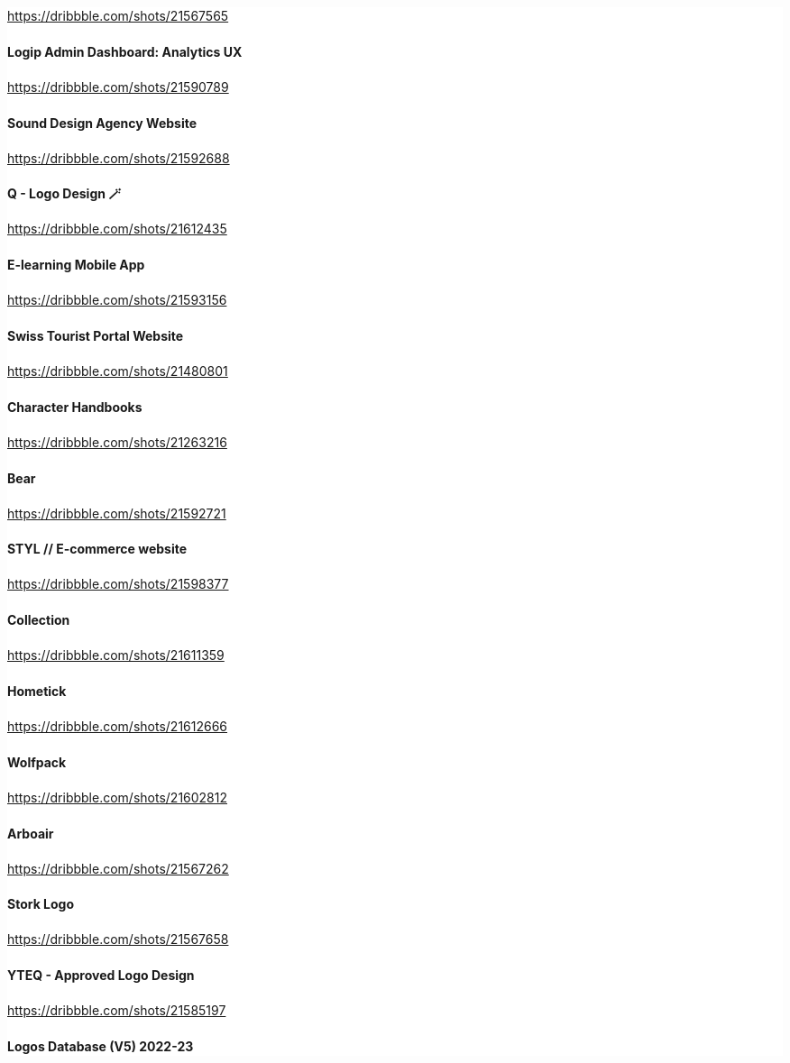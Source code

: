 https://dribbble.com/shots/21567565

#### Logip Admin Dashboard: Analytics UX

https://dribbble.com/shots/21590789

#### Sound Design Agency Website

https://dribbble.com/shots/21592688

#### Q - Logo Design 🪄

https://dribbble.com/shots/21612435

#### E-learning Mobile App

https://dribbble.com/shots/21593156

#### Swiss Tourist Portal Website

https://dribbble.com/shots/21480801

#### Character Handbooks

https://dribbble.com/shots/21263216

#### Bear

https://dribbble.com/shots/21592721

#### STYL // E-commerce website

https://dribbble.com/shots/21598377

#### Collection

https://dribbble.com/shots/21611359

#### Hometick

https://dribbble.com/shots/21612666

#### Wolfpack

https://dribbble.com/shots/21602812

#### Arboair

https://dribbble.com/shots/21567262

#### Stork Logo

https://dribbble.com/shots/21567658

#### YTEQ - Approved Logo Design

https://dribbble.com/shots/21585197

#### Logos Database (V5) 2022-23
